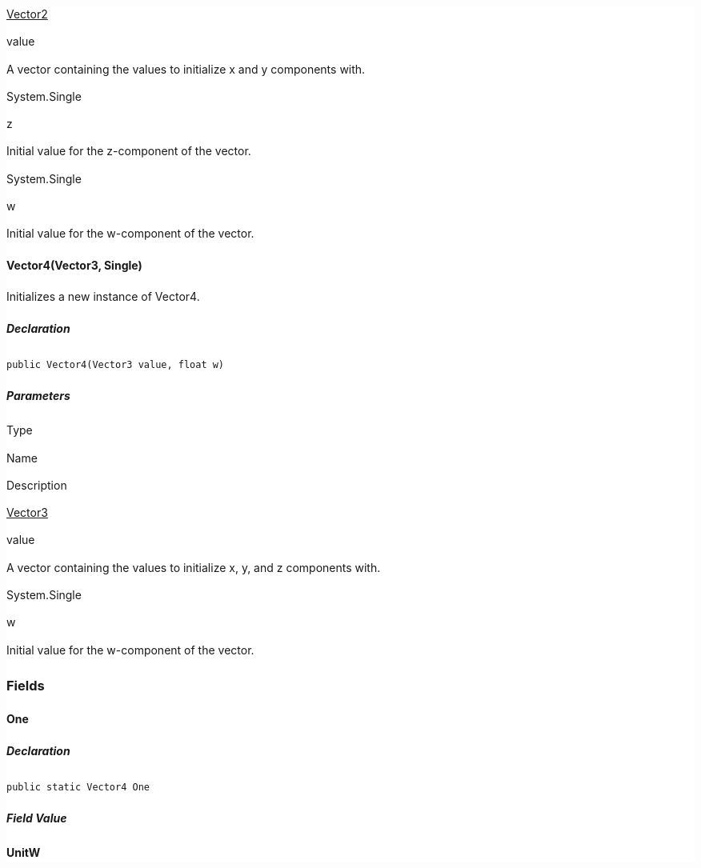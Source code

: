 [Vector2](https://keensoftwarehouse.github.io/SpaceEngineersModAPI/api/VRageMath.Vector2.html)

value

A vector containing the values to initialize x and y components with.

System.Single

z

Initial value for the z-component of the vector.

System.Single

w

Initial value for the w-component of the vector.

#### [](#VRageMath_Vector4__ctor_VRageMath_Vector3_System_Single_)Vector4(Vector3, Single)

Initializes a new instance of Vector4.

##### Declaration

```
public Vector4(Vector3 value, float w)
```

##### Parameters

Type

Name

Description

[Vector3](https://keensoftwarehouse.github.io/SpaceEngineersModAPI/api/VRageMath.Vector3.html)

value

A vector containing the values to initialize x, y, and z components with.

System.Single

w

Initial value for the w-component of the vector.

### [](#fields)Fields

#### [](#VRageMath_Vector4_One)One

##### Declaration

```
public static Vector4 One
```

##### Field Value

#### [](#VRageMath_Vector4_UnitW)UnitW
